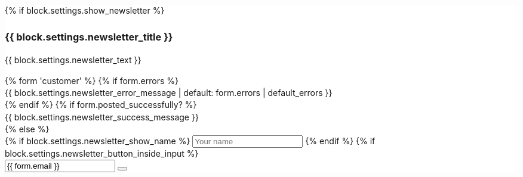 <footer class="ai-footer-{{ ai_gen_id }}" {{ block.shopify_attributes }}>
  <div class="ai-footer-container-{{ ai_gen_id }}">
    {% if block.settings.show_newsletter %}
      <div
        class="ai-footer-newsletter-{{ ai_gen_id }} ai-footer-newsletter-layout-{{ block.settings.newsletter_layout }} ai-footer-newsletter-align-{{ block.settings.newsletter_align }}"
        style="
          {% if block.settings.newsletter_bg_image != blank %}background-image: url('{{ block.settings.newsletter_bg_image | img_url: 'master' }}'); background-size: cover; background-position: center;{% endif %}
          padding: {{ block.settings.newsletter_section_padding }}px;
          margin-bottom: {{ block.settings.newsletter_section_margin }}px;
        "
      >
        <h3 class="ai-footer-title-{{ ai_gen_id }} ai-footer-newsletter-title-{{ ai_gen_id }}">
          {{ block.settings.newsletter_title }}
        </h3>
        <p class="ai-footer-newsletter-text-{{ ai_gen_id }}">{{ block.settings.newsletter_text }}</p>
        {% form 'customer' %}
          {% if form.errors %}
            <div class="ai-footer-newsletter-error-{{ ai_gen_id }}">
              {{ block.settings.newsletter_error_message | default: form.errors | default_errors }}
            </div>
          {% endif %}
          {% if form.posted_successfully? %}
            <div class="ai-footer-newsletter-success-{{ ai_gen_id }}">
              {{ block.settings.newsletter_success_message }}
            </div>
          {% else %}
            <input type="hidden" name="contact[tags]" value="newsletter">
            <div class="ai-footer-newsletter-form-{{ ai_gen_id }} ai-footer-newsletter-form-style-{{ block.settings.newsletter_input_style }} ai-footer-newsletter-button-style-{{ block.settings.newsletter_button_style }}{% if block.settings.newsletter_button_inside_input %} ai-footer-newsletter-input-group{% endif %}">
              {% if block.settings.newsletter_show_name %}
                <input
                  type="text"
                  name="contact[first_name]"
                  class="ai-footer-newsletter-input-{{ ai_gen_id }}"
                  placeholder="Your name"
                  style="border-radius: {% if block.settings.newsletter_input_style == 'pill' %}999px{% elsif block.settings.newsletter_input_style == 'rounded' %}{{ block.settings.newsletter_border_radius }}px{% else %}0{% endif %};"
                >
              {% endif %}
              {% if block.settings.newsletter_button_inside_input %}
                <div class="ai-footer-newsletter-input-group-wrapper-{{ ai_gen_id }}">
                  <input
                    type="email"
                    name="contact[email]"
                    id="newsletter-{{ ai_gen_id }}"
                    class="ai-footer-newsletter-input-{{ ai_gen_id }}"
                    value="{{ form.email }}"
                    placeholder="{{ block.settings.newsletter_placeholder }}"
                    required
                    style="border-radius: {% if block.settings.newsletter_input_style == 'pill' %}999px{% elsif block.settings.newsletter_input_style == 'rounded' %}{{ block.settings.newsletter_border_radius }}px{% else %}0{% endif %};"
                  >
                  <button
                    type="submit"
                    class="ai-footer-newsletter-button-{{ ai_gen_id }} ai-footer-newsletter-button-icon-{{ block.settings.newsletter_button_icon }}"
                    name="commit"